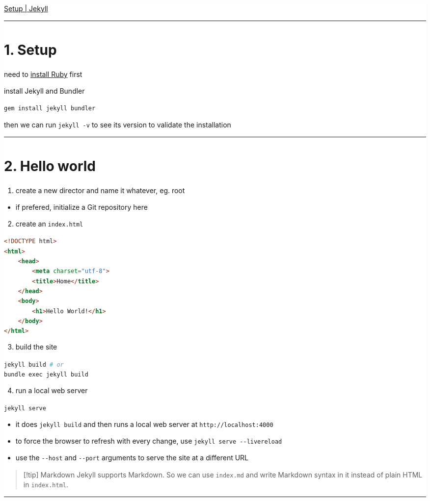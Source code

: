 [Setup | Jekyll](https://jekyllrb.com/docs/step-by-step/01-setup/)
___

# 1. Setup
need to [install Ruby](https://jekyllrb.com/docs/step-by-step/01-setup/) first

install Jekyll and Bundler
```bash
gem install jekyll bundler
```

then we can run `jekyll -v` to see its version to validate the installation
___

# 2. Hello world

1. create a new director and name it whatever, eg. root
* if prefered, initialize a Git repository here

2. create an `index.html`
```html
<!DOCTYPE html>
<html>
	<head>
		<meta charset="utf-8">
		<title>Home</title>
	</head>
	<body>
		<h1>Hello World!</h1>
	</body>
</html>
```

3. build the site
```bash
jekyll build # or
bundle exec jekyll build
```

4. run a local web server
```bash
jekyll serve
```
* it does `jekyll build` and then runs a local web server at `http://localhost:4000`

* to force the browser to refresh with every change, use `jekyll serve --livereload`
* use the `--host` and `--port` arguments to serve the site at a different URL

> [!tip] Markdown
> Jekyll supports Markdown. So we can use `index.md` and write Markdown syntax in it instead of plain HTML in `index.html`.

___
